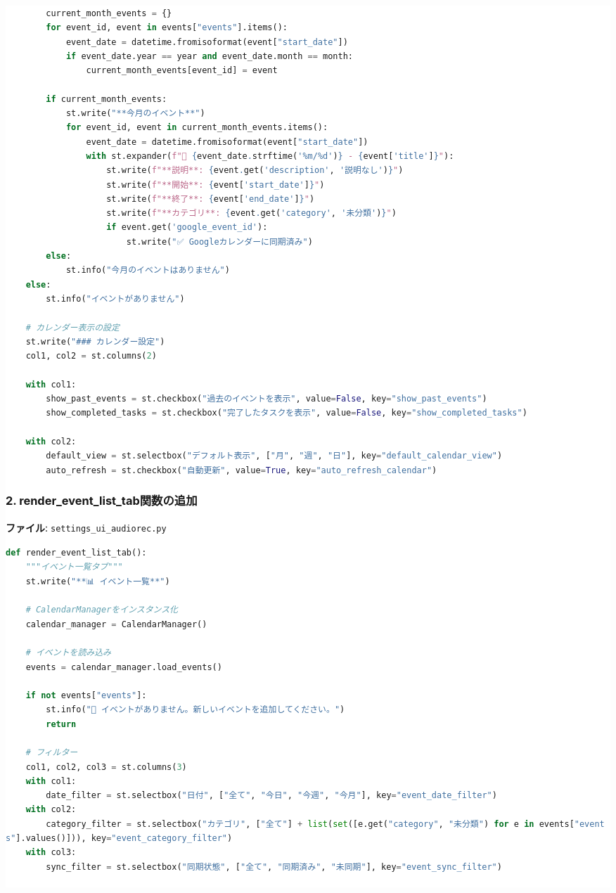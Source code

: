 ```python
        current_month_events = {}
        for event_id, event in events["events"].items():
            event_date = datetime.fromisoformat(event["start_date"])
            if event_date.year == year and event_date.month == month:
                current_month_events[event_id] = event
        
        if current_month_events:
            st.write("**今月のイベント**")
            for event_id, event in current_month_events.items():
                event_date = datetime.fromisoformat(event["start_date"])
                with st.expander(f"📅 {event_date.strftime('%m/%d')} - {event['title']}"):
                    st.write(f"**説明**: {event.get('description', '説明なし')}")
                    st.write(f"**開始**: {event['start_date']}")
                    st.write(f"**終了**: {event['end_date']}")
                    st.write(f"**カテゴリ**: {event.get('category', '未分類')}")
                    if event.get('google_event_id'):
                        st.write("✅ Googleカレンダーに同期済み")
        else:
            st.info("今月のイベントはありません")
    else:
        st.info("イベントがありません")
    
    # カレンダー表示の設定
    st.write("### カレンダー設定")
    col1, col2 = st.columns(2)
    
    with col1:
        show_past_events = st.checkbox("過去のイベントを表示", value=False, key="show_past_events")
        show_completed_tasks = st.checkbox("完了したタスクを表示", value=False, key="show_completed_tasks")
    
    with col2:
        default_view = st.selectbox("デフォルト表示", ["月", "週", "日"], key="default_calendar_view")
        auto_refresh = st.checkbox("自動更新", value=True, key="auto_refresh_calendar")
```

### 2. render_event_list_tab関数の追加
**ファイル**: `settings_ui_audiorec.py`

```python
def render_event_list_tab():
    """イベント一覧タブ"""
    st.write("**📊 イベント一覧**")
    
    # CalendarManagerをインスタンス化
    calendar_manager = CalendarManager()
    
    # イベントを読み込み
    events = calendar_manager.load_events()
    
    if not events["events"]:
        st.info("📅 イベントがありません。新しいイベントを追加してください。")
        return
    
    # フィルター
    col1, col2, col3 = st.columns(3)
    with col1:
        date_filter = st.selectbox("日付", ["全て", "今日", "今週", "今月"], key="event_date_filter")
    with col2:
        category_filter = st.selectbox("カテゴリ", ["全て"] + list(set([e.get("category", "未分類") for e in events["events"].values()])), key="event_category_filter")
    with col3:
        sync_filter = st.selectbox("同期状態", ["全て", "同期済み", "未同期"], key="event_sync_filter")
    
```
